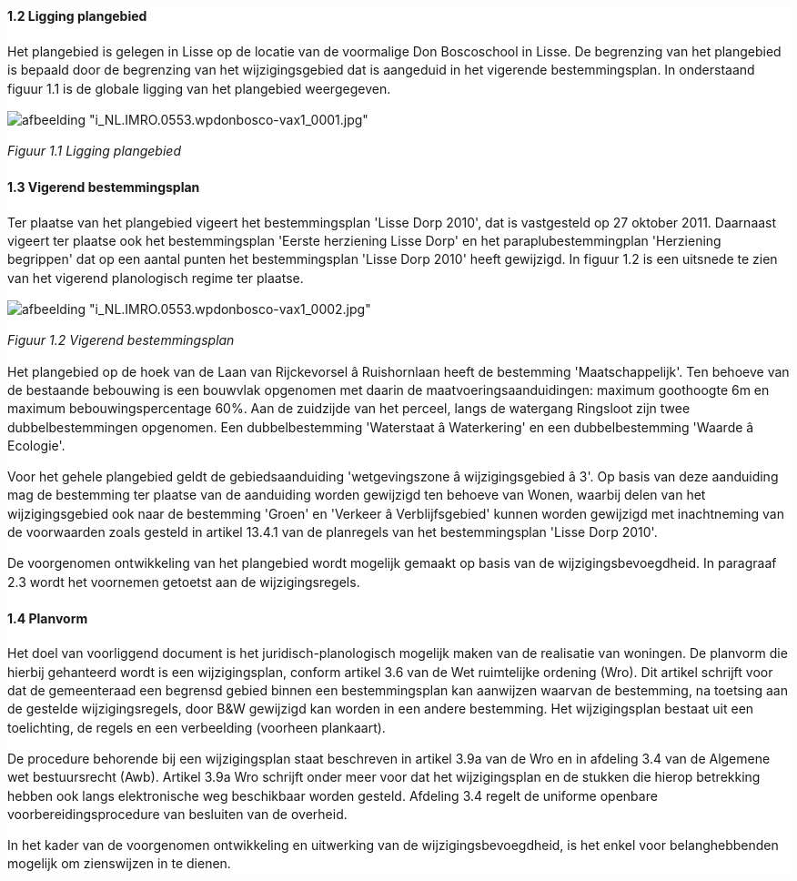 #### 1\.2 Ligging plangebied

Het plangebied is gelegen in Lisse op de locatie van de voormalige Don Boscoschool in Lisse. De begrenzing van het plangebied is bepaald door de begrenzing van het wijzigingsgebied dat is aangeduid in het vigerende bestemmingsplan. In onderstaand figuur 1\.1 is de globale ligging van het plangebied weergegeven.

![afbeelding "i_NL.IMRO.0553.wpdonbosco-vax1_0001.jpg"](i_NL.IMRO.0553.wpdonbosco-vax1_0001.jpg)

*Figuur 1\.1 Ligging plangebied*

#### 1\.3 Vigerend bestemmingsplan

Ter plaatse van het plangebied vigeert het bestemmingsplan 'Lisse Dorp 2010', dat is vastgesteld op 27 oktober 2011\. Daarnaast vigeert ter plaatse ook het bestemmingsplan 'Eerste herziening Lisse Dorp' en het paraplubestemmingplan 'Herziening begrippen' dat op een aantal punten het bestemmingsplan 'Lisse Dorp 2010' heeft gewijzigd. In figuur 1\.2 is een uitsnede te zien van het vigerend planologisch regime ter plaatse.

![afbeelding "i_NL.IMRO.0553.wpdonbosco-vax1_0002.jpg"](i_NL.IMRO.0553.wpdonbosco-vax1_0002.jpg)

*Figuur 1\.2 Vigerend bestemmingsplan*

Het plangebied op de hoek van de Laan van Rijckevorsel â Ruishornlaan heeft de bestemming 'Maatschappelijk'. Ten behoeve van de bestaande bebouwing is een bouwvlak opgenomen met daarin de maatvoeringsaanduidingen: maximum goothoogte 6m en maximum bebouwingspercentage 60%. Aan de zuidzijde van het perceel, langs de watergang Ringsloot zijn twee dubbelbestemmingen opgenomen. Een dubbelbestemming 'Waterstaat â Waterkering' en een dubbelbestemming 'Waarde â Ecologie'.

Voor het gehele plangebied geldt de gebiedsaanduiding 'wetgevingszone â wijzigingsgebied â 3'. Op basis van deze aanduiding mag de bestemming ter plaatse van de aanduiding worden gewijzigd ten behoeve van Wonen, waarbij delen van het wijzigingsgebied ook naar de bestemming 'Groen' en 'Verkeer â Verblijfsgebied' kunnen worden gewijzigd met inachtneming van de voorwaarden zoals gesteld in artikel 13\.4\.1 van de planregels van het bestemmingsplan 'Lisse Dorp 2010'.

De voorgenomen ontwikkeling van het plangebied wordt mogelijk gemaakt op basis van de wijzigingsbevoegdheid. In paragraaf 2\.3 wordt het voornemen getoetst aan de wijzigingsregels.

#### 1\.4 Planvorm

Het doel van voorliggend document is het juridisch\-planologisch mogelijk maken van de realisatie van woningen. De planvorm die hierbij gehanteerd wordt is een wijzigingsplan, conform artikel 3\.6 van de Wet ruimtelijke ordening (Wro). Dit artikel schrijft voor dat de gemeenteraad een begrensd gebied binnen een bestemmingsplan kan aanwijzen waarvan de bestemming, na toetsing aan de gestelde wijzigingsregels, door B\&W gewijzigd kan worden in een andere bestemming. Het wijzigingsplan bestaat uit een toelichting, de regels en een verbeelding (voorheen plankaart).

De procedure behorende bij een wijzigingsplan staat beschreven in artikel 3\.9a van de Wro en in afdeling 3\.4 van de Algemene wet bestuursrecht (Awb). Artikel 3\.9a Wro schrijft onder meer voor dat het wijzigingsplan en de stukken die hierop betrekking hebben ook langs elektronische weg beschikbaar worden gesteld. Afdeling 3\.4 regelt de uniforme openbare voorbereidingsprocedure van besluiten van de overheid.

In het kader van de voorgenomen ontwikkeling en uitwerking van de wijzigingsbevoegdheid, is het enkel voor belanghebbenden mogelijk om zienswijzen in te dienen.
